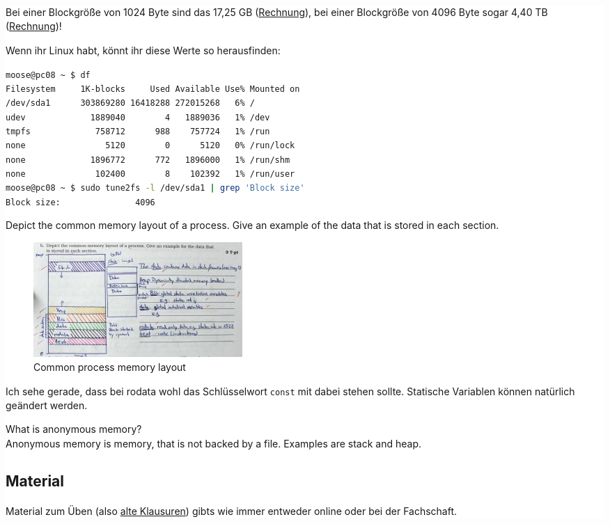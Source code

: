 Bei einer Blockgr&ouml;&szlig;e von 1024 Byte sind das 17,25 GB (<a href="http://www.wolframalpha.com/input/?i=12*1024%2B1024%5E2%2F4%2B1024%5E3%2F16%2B1024%5E4%2F64+byte">Rechnung</a>), bei einer Blockgr&ouml;&szlig;e von 4096 Byte sogar 4,40 TB (<a href="http://www.wolframalpha.com/input/?i=12*4096%2B4096%5E2%2F4%2B4096%5E3%2F16%2B4096%5E4%2F64+byte">Rechnung</a>)!

Wenn ihr Linux habt, k&ouml;nnt ihr diese Werte so herausfinden:
```bash
moose@pc08 ~ $ df
Filesystem     1K-blocks     Used Available Use% Mounted on
/dev/sda1      303869280 16418288 272015268   6% /
udev             1889040        4   1889036   1% /dev
tmpfs             758712      988    757724   1% /run
none                5120        0      5120   0% /run/lock
none             1896772      772   1896000   1% /run/shm
none              102400        8    102392   1% /run/user
moose@pc08 ~ $ sudo tune2fs -l /dev/sda1 | grep 'Block size'
Block size:               4096

```
</div>
</div>

<div class="question">
<span class="question">Depict the common memory layout of a process. Give an example of the data that is stored in each section.</span>
<div class="answer">
<figure class="aligncenter">
            <a href="../images/2013/03/process-memory-layout-300x165.jpg"><img src="../images/2013/03/process-memory-layout-300x165.jpg" alt="Common process memory layout" style="max-width:300px;max-height:165px" class="size-medium wp-image-61931"/></a>
            <figcaption class="text-center">Common process memory layout</figcaption>
        </figure>

Ich sehe gerade, dass bei rodata wohl das Schl&uuml;sselwort <code>const</code> mit dabei stehen sollte. Statische Variablen k&ouml;nnen nat&uuml;rlich ge&auml;ndert werden.
</div>
</div>

<div class="question">
<span class="question">What is anonymous memory?</span>
<div class="answer">
Anonymous memory is memory, that is not backed by a file. Examples are stack and heap.
</div>
</div>

<h2>Material</h2>
Material zum &Uuml;ben (also <a href="http://os.ibds.kit.edu/1556.php">alte Klausuren</a>) gibts wie immer entweder online oder bei der Fachschaft.
